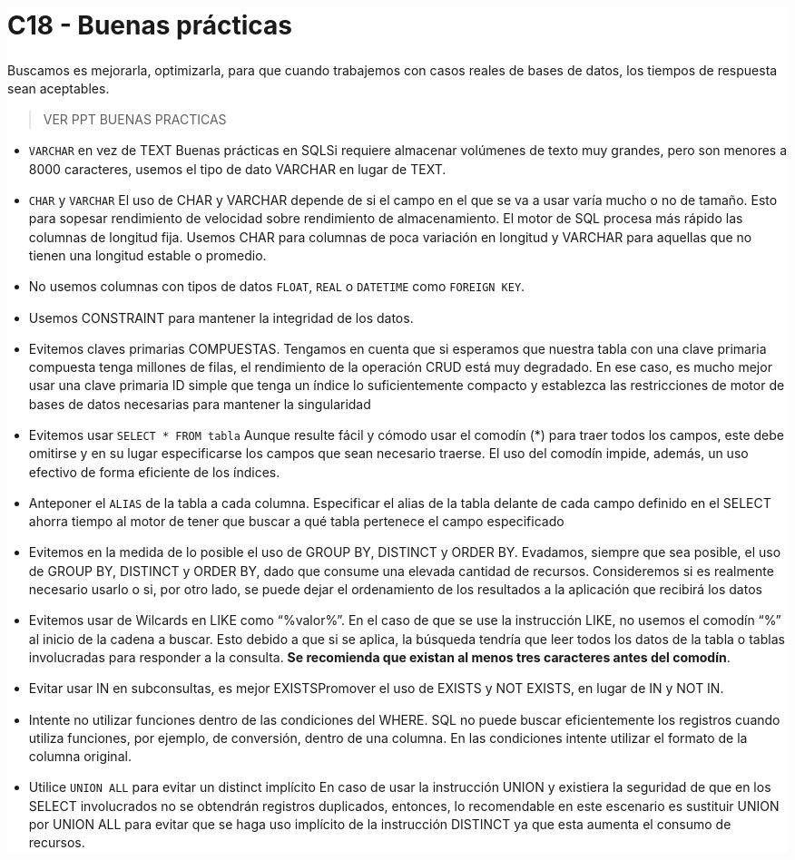 # C18 - Buenas prácticas

Buscamos es mejorarla, optimizarla, para que cuando trabajemos con casos reales de bases de datos, los tiempos de respuesta sean aceptables.


> VER PPT BUENAS PRACTICAS

- `VARCHAR` en vez de TEXT
    Buenas prácticas en SQLSi requiere almacenar volúmenes de texto muy grandes, pero son menores a 8000 caracteres, usemos el tipo de dato VARCHAR en lugar de TEXT.

- `CHAR` y `VARCHAR`
    El uso de CHAR y VARCHAR depende de si el campo en el que se va a usar varía mucho o no de tamaño. Esto para sopesar rendimiento de velocidad sobre rendimiento de almacenamiento. El motor de SQL procesa más rápido las columnas de longitud fija. Usemos CHAR para columnas de poca variación en longitud y VARCHAR para aquellas que no tienen una longitud estable o promedio.

- No usemos columnas con tipos de datos `FLOAT`, `REAL` o `DATETIME` como `FOREIGN KEY`.

- Usemos CONSTRAINT para mantener la integridad de los datos.

- Evitemos claves primarias COMPUESTAS.
    Tengamos en cuenta que si esperamos que nuestra tabla con una clave primaria compuesta tenga millones de filas, el rendimiento de la operación CRUD está muy degradado. En ese caso, es mucho mejor usar una clave primaria ID simple que tenga un índice lo suficientemente compacto y establezca las restricciones de motor de bases de datos necesarias para mantener la singularidad

- Evitemos usar `SELECT * FROM tabla`
    Aunque resulte fácil y cómodo usar el comodín (*) para traer todos los campos, este debe omitirse y en su lugar especificarse los campos que sean necesario traerse. El uso del comodín impide, además, un uso efectivo de forma eficiente de los índices.

- Anteponer el `ALIAS` de la tabla a cada columna.
    Especificar el alias de la tabla delante de cada campo definido en el SELECT ahorra tiempo al motor de tener que buscar a qué tabla pertenece el campo especificado

- Evitemos en la medida de lo posible el uso de GROUP BY, DISTINCT y ORDER BY.
    Evadamos, siempre que sea posible, el uso de GROUP BY, DISTINCT y ORDER BY, dado que consume una elevada cantidad de recursos. Consideremos si es realmente necesario usarlo o si, por otro lado, se puede dejar el ordenamiento de los resultados a la aplicación que recibirá los datos

- Evitemos usar de Wilcards en LIKE como “%valor%”.
    En el caso de que se use la instrucción LIKE, no usemos el comodín “%” al inicio de la cadena a buscar. Esto debido a que si se aplica, la búsqueda tendría que leer todos los datos de la tabla o tablas involucradas para responder a la consulta. **Se recomienda que existan al menos tres caracteres antes del comodín**.

- Evitar usar IN en subconsultas, es mejor EXISTSPromover el uso de EXISTS y NOT EXISTS, en lugar de IN y NOT IN.

- Intente no utilizar funciones dentro de las condiciones del WHERE.
    SQL no puede buscar eficientemente los registros cuando utiliza funciones, por ejemplo, de conversión, dentro de una columna. En las condiciones intente utilizar el formato de la columna original.

- Utilice `UNION ALL` para evitar un distinct implícito
    En caso de usar la instrucción UNION y existiera la seguridad de que en los SELECT involucrados no se obtendrán registros duplicados, entonces, lo recomendable en este escenario es sustituir UNION por UNION ALL para evitar que se haga uso implícito de la instrucción DISTINCT ya que esta aumenta el consumo de recursos.

